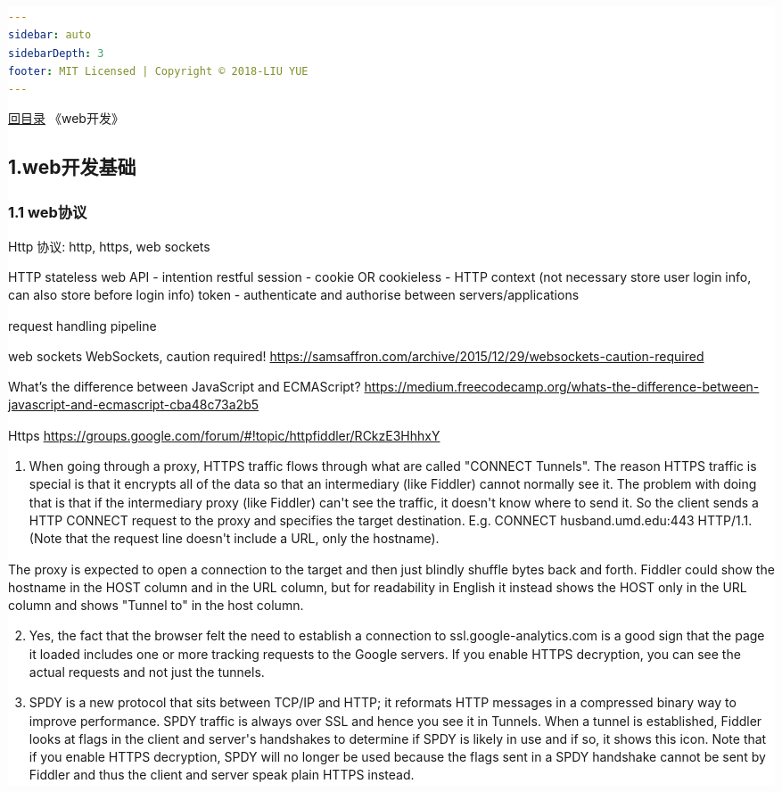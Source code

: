 ```yaml
---
sidebar: auto
sidebarDepth: 3
footer: MIT Licensed | Copyright © 2018-LIU YUE
---
```


[回目录](/docs/blockchain)  《web开发》

## 1.web开发基础

### 1.1 web协议

Http 协议: http, https, web sockets

HTTP stateless
web API - intention restful
session - cookie OR cookieless - HTTP context (not necessary store user login info, can also store before login info)
token - authenticate and authorise between servers/applications

request handling pipeline

web sockets
WebSockets, caution required! https://samsaffron.com/archive/2015/12/29/websockets-caution-required

What’s the difference between JavaScript and ECMAScript? https://medium.freecodecamp.org/whats-the-difference-between-javascript-and-ecmascript-cba48c73a2b5

Https
https://groups.google.com/forum/#!topic/httpfiddler/RCkzE3HhhxY

1. When going through a proxy, HTTPS traffic flows through what are called "CONNECT Tunnels". The reason HTTPS traffic is special is that it encrypts all of the data so that an intermediary (like Fiddler) cannot normally see it. The problem with doing that is that if the intermediary proxy (like Fiddler) can't see the traffic, it doesn't know where to send it. So the client sends a HTTP CONNECT request to the proxy and specifies the target destination. E.g. CONNECT husband.umd.edu:443 HTTP/1.1. (Note that the request line doesn't include a URL, only the hostname). 

The proxy is expected to open a connection to the target and then just blindly shuffle bytes back and forth. Fiddler could show the hostname in the HOST column and in the URL column, but for readability in English it instead shows the HOST only in the URL column and shows "Tunnel to" in the host column.

2. Yes, the fact that the browser felt the need to establish a connection to ssl.google-analytics.com is a good sign that the page it loaded includes one or more tracking requests to the Google servers. If you enable HTTPS decryption, you can see the actual requests and not just the tunnels.

3. SPDY is a new protocol that sits between TCP/IP and HTTP; it reformats HTTP messages in a compressed binary way to improve performance. SPDY traffic is always over SSL and hence you see it in Tunnels. When a tunnel is established, Fiddler looks at flags in the client and server's handshakes to determine if SPDY is likely in use and if so, it shows this icon. Note that if you enable HTTPS decryption, SPDY will no longer be used because the flags sent in a SPDY handshake cannot be sent by Fiddler and thus the client and server speak plain HTTPS instead.
